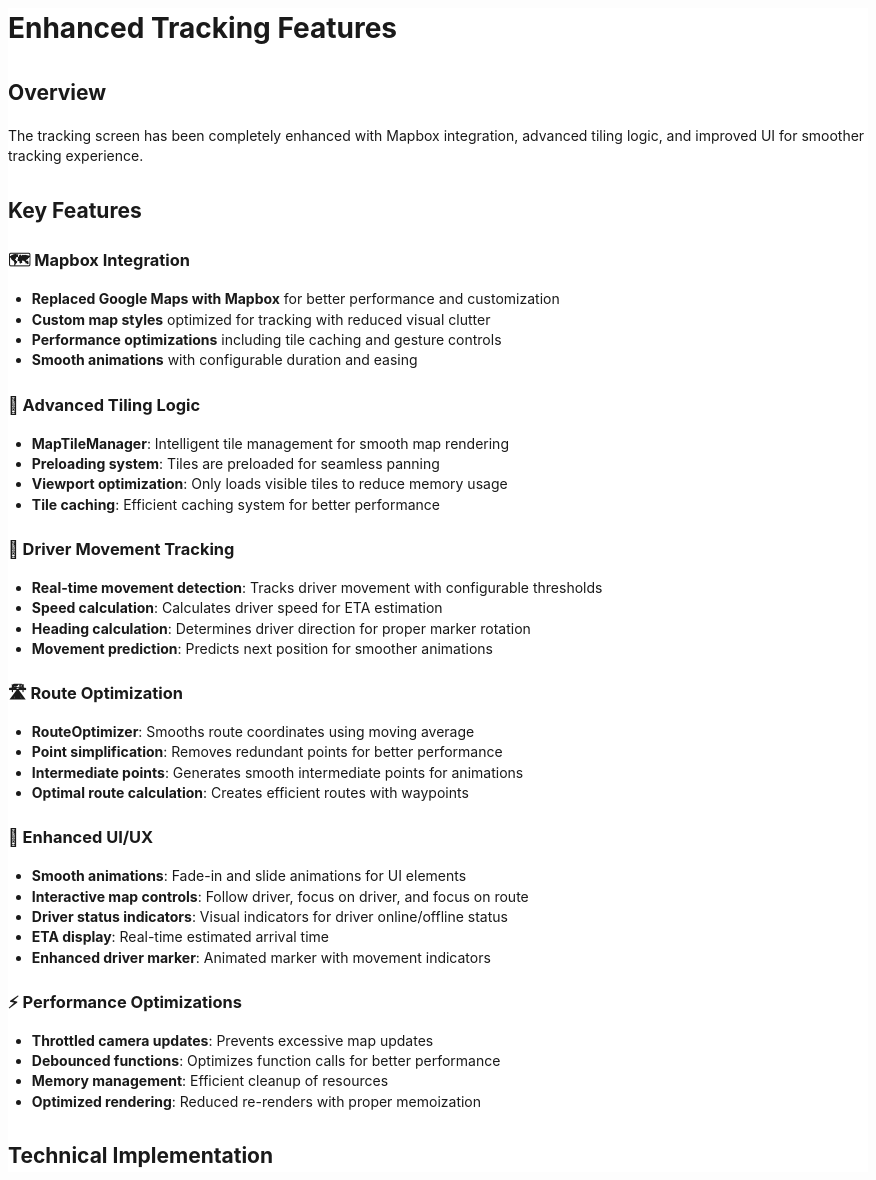 # Enhanced Tracking Features

## Overview
The tracking screen has been completely enhanced with Mapbox integration, advanced tiling logic, and improved UI for smoother tracking experience.

## Key Features

### 🗺️ Mapbox Integration
- **Replaced Google Maps with Mapbox** for better performance and customization
- **Custom map styles** optimized for tracking with reduced visual clutter
- **Performance optimizations** including tile caching and gesture controls
- **Smooth animations** with configurable duration and easing

### 🎯 Advanced Tiling Logic
- **MapTileManager**: Intelligent tile management for smooth map rendering
- **Preloading system**: Tiles are preloaded for seamless panning
- **Viewport optimization**: Only loads visible tiles to reduce memory usage
- **Tile caching**: Efficient caching system for better performance

### 🚗 Driver Movement Tracking
- **Real-time movement detection**: Tracks driver movement with configurable thresholds
- **Speed calculation**: Calculates driver speed for ETA estimation
- **Heading calculation**: Determines driver direction for proper marker rotation
- **Movement prediction**: Predicts next position for smoother animations

### 🛣️ Route Optimization
- **RouteOptimizer**: Smooths route coordinates using moving average
- **Point simplification**: Removes redundant points for better performance
- **Intermediate points**: Generates smooth intermediate points for animations
- **Optimal route calculation**: Creates efficient routes with waypoints

### 🎨 Enhanced UI/UX
- **Smooth animations**: Fade-in and slide animations for UI elements
- **Interactive map controls**: Follow driver, focus on driver, and focus on route
- **Driver status indicators**: Visual indicators for driver online/offline status
- **ETA display**: Real-time estimated arrival time
- **Enhanced driver marker**: Animated marker with movement indicators

### ⚡ Performance Optimizations
- **Throttled camera updates**: Prevents excessive map updates
- **Debounced functions**: Optimizes function calls for better performance
- **Memory management**: Efficient cleanup of resources
- **Optimized rendering**: Reduced re-renders with proper memoization

## Technical Implementation

